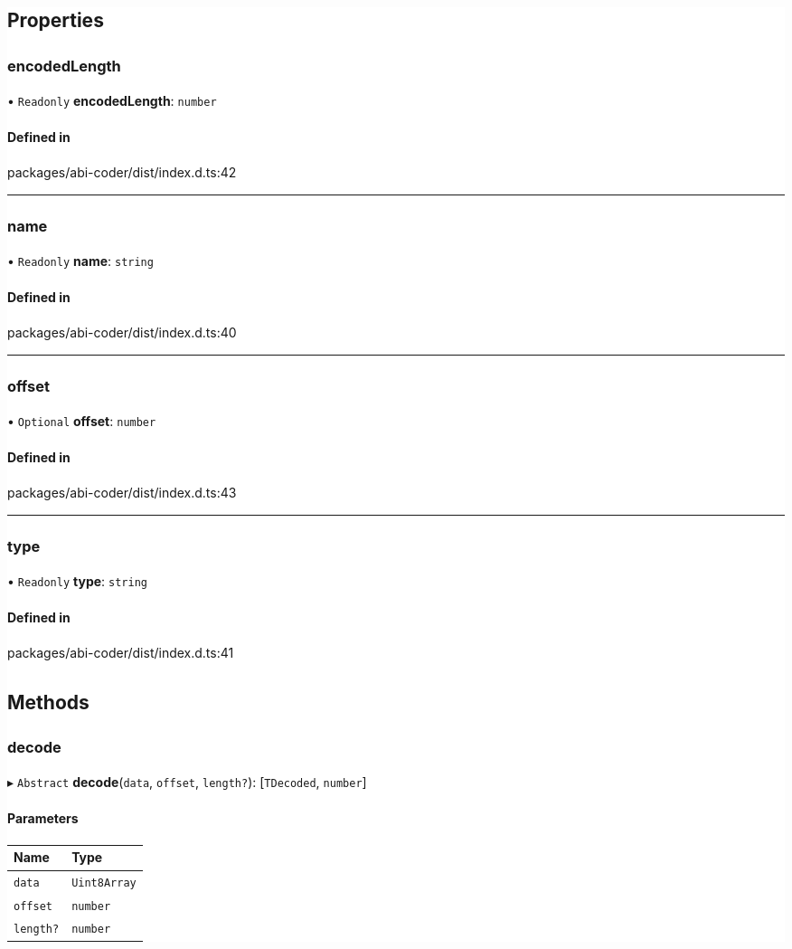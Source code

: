 ## Properties

### encodedLength

• `Readonly` **encodedLength**: `number`

#### Defined in

packages/abi-coder/dist/index.d.ts:42

___

### name

• `Readonly` **name**: `string`

#### Defined in

packages/abi-coder/dist/index.d.ts:40

___

### offset

• `Optional` **offset**: `number`

#### Defined in

packages/abi-coder/dist/index.d.ts:43

___

### type

• `Readonly` **type**: `string`

#### Defined in

packages/abi-coder/dist/index.d.ts:41

## Methods

### decode

▸ `Abstract` **decode**(`data`, `offset`, `length?`): [`TDecoded`, `number`]

#### Parameters

| Name | Type |
| :------ | :------ |
| `data` | `Uint8Array` |
| `offset` | `number` |
| `length?` | `number` |
